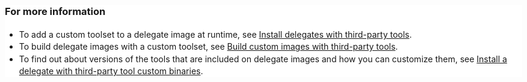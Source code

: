 ```
```

### For more information

* To add a custom toolset to a delegate image at runtime, see [Install delegates with third-party tools](/docs/platform/2_Delegates/customize-delegates/install-delegates-with-third-party-tools.md).
* To build delegate images with a custom toolset, see [Build custom images with third-party tools](/docs/platform/2_Delegates/customize-delegates/build-custom-delegate-images-with-third-party-tools.md).
* To find out about versions of the tools that are included on delegate images and how you can customize them, see [Install a delegate with third-party tool custom binaries](/docs/platform/2_Delegates/advanced-installation/install-a-delegate-with-3-rd-party-tool-custom-binaries.md).

